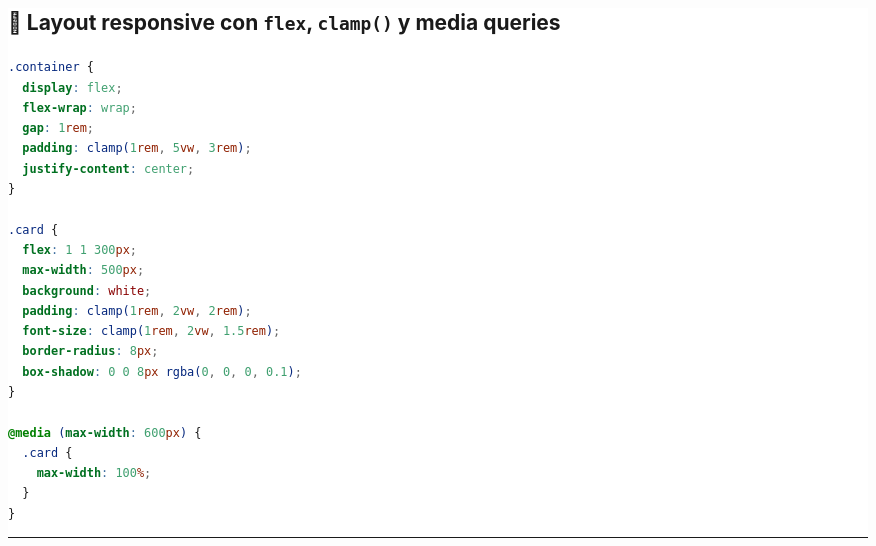
## 🧪 Layout responsive con `flex`, `clamp()` y media queries

```css
.container {
  display: flex;
  flex-wrap: wrap;
  gap: 1rem;
  padding: clamp(1rem, 5vw, 3rem);
  justify-content: center;
}

.card {
  flex: 1 1 300px;
  max-width: 500px;
  background: white;
  padding: clamp(1rem, 2vw, 2rem);
  font-size: clamp(1rem, 2vw, 1.5rem);
  border-radius: 8px;
  box-shadow: 0 0 8px rgba(0, 0, 0, 0.1);
}

@media (max-width: 600px) {
  .card {
    max-width: 100%;
  }
}
```

---
